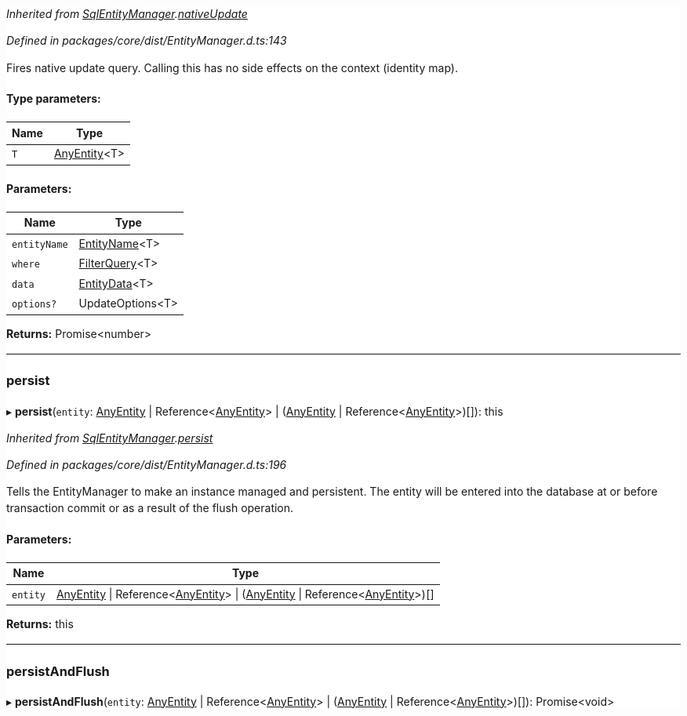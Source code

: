 *Inherited from [SqlEntityManager](sqlentitymanager.md).[nativeUpdate](sqlentitymanager.md#nativeupdate)*

*Defined in packages/core/dist/EntityManager.d.ts:143*

Fires native update query. Calling this has no side effects on the context (identity map).

#### Type parameters:

Name | Type |
------ | ------ |
`T` | [AnyEntity](../index.md#anyentity)&#60;T> |

#### Parameters:

Name | Type |
------ | ------ |
`entityName` | [EntityName](../index.md#entityname)&#60;T> |
`where` | [FilterQuery](../index.md#filterquery)&#60;T> |
`data` | [EntityData](../index.md#entitydata)&#60;T> |
`options?` | UpdateOptions&#60;T> |

**Returns:** Promise&#60;number>

___

### persist

▸ **persist**(`entity`: [AnyEntity](../index.md#anyentity) \| Reference&#60;[AnyEntity](../index.md#anyentity)> \| ([AnyEntity](../index.md#anyentity) \| Reference&#60;[AnyEntity](../index.md#anyentity)>)[]): this

*Inherited from [SqlEntityManager](sqlentitymanager.md).[persist](sqlentitymanager.md#persist)*

*Defined in packages/core/dist/EntityManager.d.ts:196*

Tells the EntityManager to make an instance managed and persistent.
The entity will be entered into the database at or before transaction commit or as a result of the flush operation.

#### Parameters:

Name | Type |
------ | ------ |
`entity` | [AnyEntity](../index.md#anyentity) \| Reference&#60;[AnyEntity](../index.md#anyentity)> \| ([AnyEntity](../index.md#anyentity) \| Reference&#60;[AnyEntity](../index.md#anyentity)>)[] |

**Returns:** this

___

### persistAndFlush

▸ **persistAndFlush**(`entity`: [AnyEntity](../index.md#anyentity) \| Reference&#60;[AnyEntity](../index.md#anyentity)> \| ([AnyEntity](../index.md#anyentity) \| Reference&#60;[AnyEntity](../index.md#anyentity)>)[]): Promise&#60;void>
